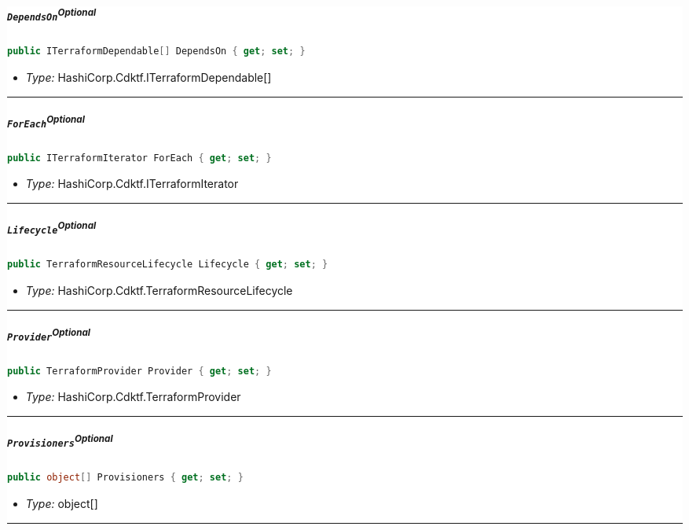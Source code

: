 
##### `DependsOn`<sup>Optional</sup> <a name="DependsOn" id="@cdktf/provider-opc.computeSecurityApplication.ComputeSecurityApplicationConfig.property.dependsOn"></a>

```csharp
public ITerraformDependable[] DependsOn { get; set; }
```

- *Type:* HashiCorp.Cdktf.ITerraformDependable[]

---

##### `ForEach`<sup>Optional</sup> <a name="ForEach" id="@cdktf/provider-opc.computeSecurityApplication.ComputeSecurityApplicationConfig.property.forEach"></a>

```csharp
public ITerraformIterator ForEach { get; set; }
```

- *Type:* HashiCorp.Cdktf.ITerraformIterator

---

##### `Lifecycle`<sup>Optional</sup> <a name="Lifecycle" id="@cdktf/provider-opc.computeSecurityApplication.ComputeSecurityApplicationConfig.property.lifecycle"></a>

```csharp
public TerraformResourceLifecycle Lifecycle { get; set; }
```

- *Type:* HashiCorp.Cdktf.TerraformResourceLifecycle

---

##### `Provider`<sup>Optional</sup> <a name="Provider" id="@cdktf/provider-opc.computeSecurityApplication.ComputeSecurityApplicationConfig.property.provider"></a>

```csharp
public TerraformProvider Provider { get; set; }
```

- *Type:* HashiCorp.Cdktf.TerraformProvider

---

##### `Provisioners`<sup>Optional</sup> <a name="Provisioners" id="@cdktf/provider-opc.computeSecurityApplication.ComputeSecurityApplicationConfig.property.provisioners"></a>

```csharp
public object[] Provisioners { get; set; }
```

- *Type:* object[]

---

